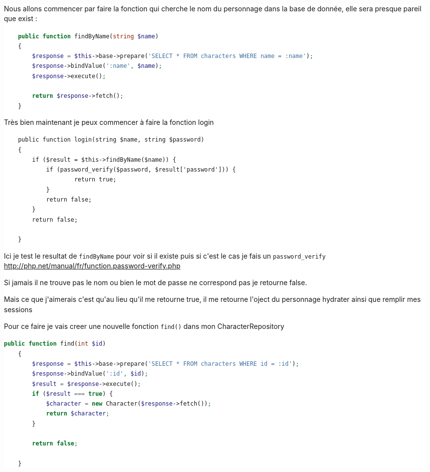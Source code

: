Nous allons commencer par faire la fonction qui cherche le nom du personnage dans la base de donnée, elle sera presque pareil que exist :

```php
    public function findByName(string $name)
    {
        $response = $this->base->prepare('SELECT * FROM characters WHERE name = :name');
        $response->bindValue(':name', $name);
        $response->execute();

        return $response->fetch();
    }
```

Très bien maintenant je peux commencer à faire la fonction login 

```
    public function login(string $name, string $password)
    {
        if ($result = $this->findByName($name)) {
            if (password_verify($password, $result['password'])) {
	         		return true;
            }
            return false;
        }
        return false;

    }
```

Ici je test le resultat de ```findByName``` pour voir si il existe puis si c'est le cas je fais un ```password_verify```  <http://php.net/manual/fr/function.password-verify.php>

Si jamais il ne trouve pas le nom ou bien le mot de passe ne correspond pas je retourne false.

Mais ce que j'aimerais c'est qu'au lieu qu'il me retourne true, il me retourne l'oject du personnage hydrater ainsi que remplir mes sessions

Pour ce faire je vais creer une nouvelle fonction ```find()``` dans mon CharacterRepository

```php
public function find(int $id)
    {
        $response = $this->base->prepare('SELECT * FROM characters WHERE id = :id');
        $response->bindValue(':id', $id);
        $result = $response->execute();
        if ($result === true) {
            $character = new Character($response->fetch());
            return $character;
        }

        return false;

    }
```
